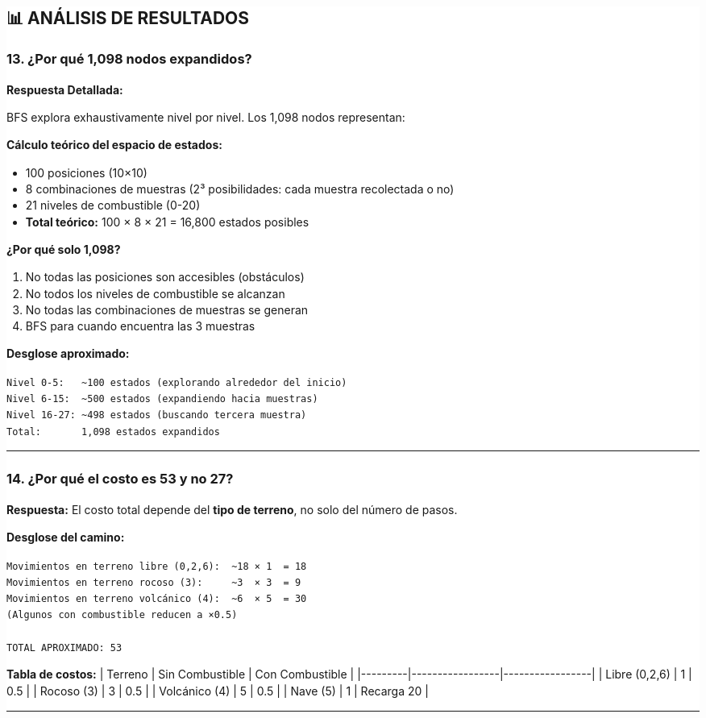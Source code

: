 ## 📊 ANÁLISIS DE RESULTADOS

### 13. ¿Por qué 1,098 nodos expandidos?

**Respuesta Detallada:**

BFS explora exhaustivamente nivel por nivel. Los 1,098 nodos representan:

**Cálculo teórico del espacio de estados:**
- 100 posiciones (10×10)
- 8 combinaciones de muestras (2³ posibilidades: cada muestra recolectada o no)
- 21 niveles de combustible (0-20)
- **Total teórico:** 100 × 8 × 21 = 16,800 estados posibles

**¿Por qué solo 1,098?**
1. No todas las posiciones son accesibles (obstáculos)
2. No todos los niveles de combustible se alcanzan
3. No todas las combinaciones de muestras se generan
4. BFS para cuando encuentra las 3 muestras

**Desglose aproximado:**
```
Nivel 0-5:   ~100 estados (explorando alrededor del inicio)
Nivel 6-15:  ~500 estados (expandiendo hacia muestras)
Nivel 16-27: ~498 estados (buscando tercera muestra)
Total:       1,098 estados expandidos
```

---

### 14. ¿Por qué el costo es 53 y no 27?

**Respuesta:**
El costo total depende del **tipo de terreno**, no solo del número de pasos.

**Desglose del camino:**
```
Movimientos en terreno libre (0,2,6):  ~18 × 1  = 18
Movimientos en terreno rocoso (3):     ~3  × 3  = 9
Movimientos en terreno volcánico (4):  ~6  × 5  = 30
(Algunos con combustible reducen a ×0.5)

TOTAL APROXIMADO: 53
```

**Tabla de costos:**
| Terreno | Sin Combustible | Con Combustible |
|---------|-----------------|-----------------|
| Libre (0,2,6) | 1 | 0.5 |
| Rocoso (3) | 3 | 0.5 |
| Volcánico (4) | 5 | 0.5 |
| Nave (5) | 1 | Recarga 20 |

---